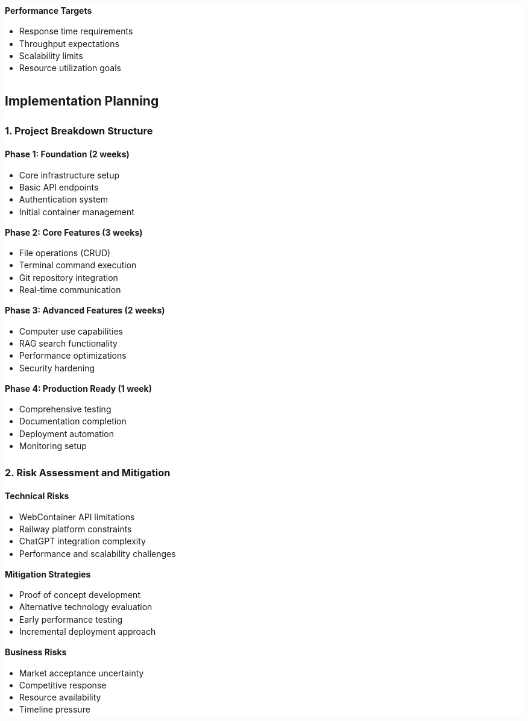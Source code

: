**Performance Targets**
- Response time requirements
- Throughput expectations
- Scalability limits
- Resource utilization goals

## Implementation Planning

### 1. Project Breakdown Structure

**Phase 1: Foundation (2 weeks)**
- Core infrastructure setup
- Basic API endpoints
- Authentication system
- Initial container management

**Phase 2: Core Features (3 weeks)**
- File operations (CRUD)
- Terminal command execution
- Git repository integration
- Real-time communication

**Phase 3: Advanced Features (2 weeks)**
- Computer use capabilities
- RAG search functionality
- Performance optimizations
- Security hardening

**Phase 4: Production Ready (1 week)**
- Comprehensive testing
- Documentation completion
- Deployment automation
- Monitoring setup

### 2. Risk Assessment and Mitigation

**Technical Risks**
- WebContainer API limitations
- Railway platform constraints
- ChatGPT integration complexity
- Performance and scalability challenges

**Mitigation Strategies**
- Proof of concept development
- Alternative technology evaluation
- Early performance testing
- Incremental deployment approach

**Business Risks**
- Market acceptance uncertainty
- Competitive response
- Resource availability
- Timeline pressure

